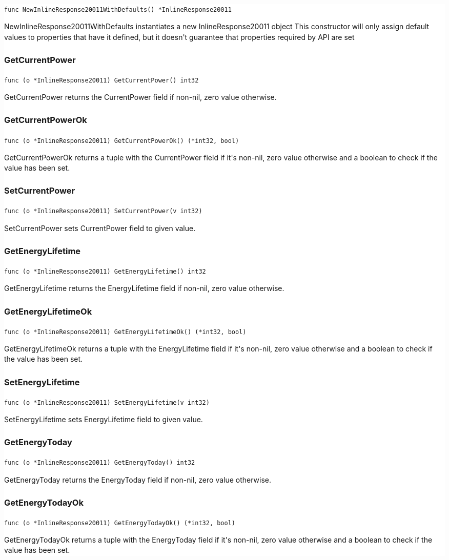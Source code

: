 `func NewInlineResponse20011WithDefaults() *InlineResponse20011`

NewInlineResponse20011WithDefaults instantiates a new InlineResponse20011 object
This constructor will only assign default values to properties that have it defined,
but it doesn't guarantee that properties required by API are set

### GetCurrentPower

`func (o *InlineResponse20011) GetCurrentPower() int32`

GetCurrentPower returns the CurrentPower field if non-nil, zero value otherwise.

### GetCurrentPowerOk

`func (o *InlineResponse20011) GetCurrentPowerOk() (*int32, bool)`

GetCurrentPowerOk returns a tuple with the CurrentPower field if it's non-nil, zero value otherwise
and a boolean to check if the value has been set.

### SetCurrentPower

`func (o *InlineResponse20011) SetCurrentPower(v int32)`

SetCurrentPower sets CurrentPower field to given value.


### GetEnergyLifetime

`func (o *InlineResponse20011) GetEnergyLifetime() int32`

GetEnergyLifetime returns the EnergyLifetime field if non-nil, zero value otherwise.

### GetEnergyLifetimeOk

`func (o *InlineResponse20011) GetEnergyLifetimeOk() (*int32, bool)`

GetEnergyLifetimeOk returns a tuple with the EnergyLifetime field if it's non-nil, zero value otherwise
and a boolean to check if the value has been set.

### SetEnergyLifetime

`func (o *InlineResponse20011) SetEnergyLifetime(v int32)`

SetEnergyLifetime sets EnergyLifetime field to given value.


### GetEnergyToday

`func (o *InlineResponse20011) GetEnergyToday() int32`

GetEnergyToday returns the EnergyToday field if non-nil, zero value otherwise.

### GetEnergyTodayOk

`func (o *InlineResponse20011) GetEnergyTodayOk() (*int32, bool)`

GetEnergyTodayOk returns a tuple with the EnergyToday field if it's non-nil, zero value otherwise
and a boolean to check if the value has been set.
